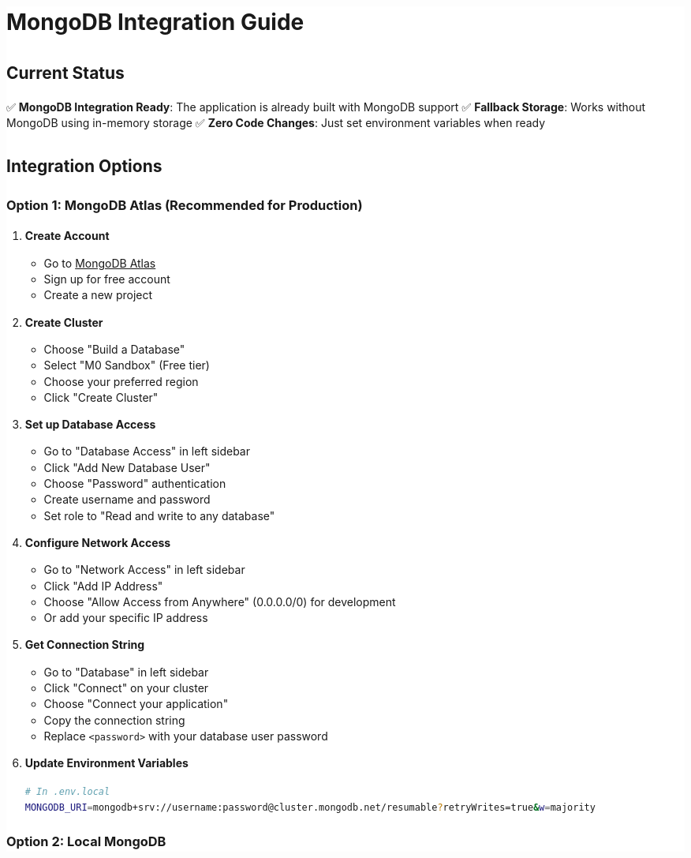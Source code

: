 # MongoDB Integration Guide

## Current Status

✅ **MongoDB Integration Ready**: The application is already built with MongoDB support
✅ **Fallback Storage**: Works without MongoDB using in-memory storage
✅ **Zero Code Changes**: Just set environment variables when ready

## Integration Options

### Option 1: MongoDB Atlas (Recommended for Production)

1. **Create Account**
   - Go to [MongoDB Atlas](https://www.mongodb.com/cloud/atlas)
   - Sign up for free account
   - Create a new project

2. **Create Cluster**
   - Choose "Build a Database"
   - Select "M0 Sandbox" (Free tier)
   - Choose your preferred region
   - Click "Create Cluster"

3. **Set up Database Access**
   - Go to "Database Access" in left sidebar
   - Click "Add New Database User"
   - Choose "Password" authentication
   - Create username and password
   - Set role to "Read and write to any database"

4. **Configure Network Access**
   - Go to "Network Access" in left sidebar
   - Click "Add IP Address"
   - Choose "Allow Access from Anywhere" (0.0.0.0/0) for development
   - Or add your specific IP address

5. **Get Connection String**
   - Go to "Database" in left sidebar
   - Click "Connect" on your cluster
   - Choose "Connect your application"
   - Copy the connection string
   - Replace `<password>` with your database user password

6. **Update Environment Variables**
   ```bash
   # In .env.local
   MONGODB_URI=mongodb+srv://username:password@cluster.mongodb.net/resumable?retryWrites=true&w=majority
   ```

### Option 2: Local MongoDB
